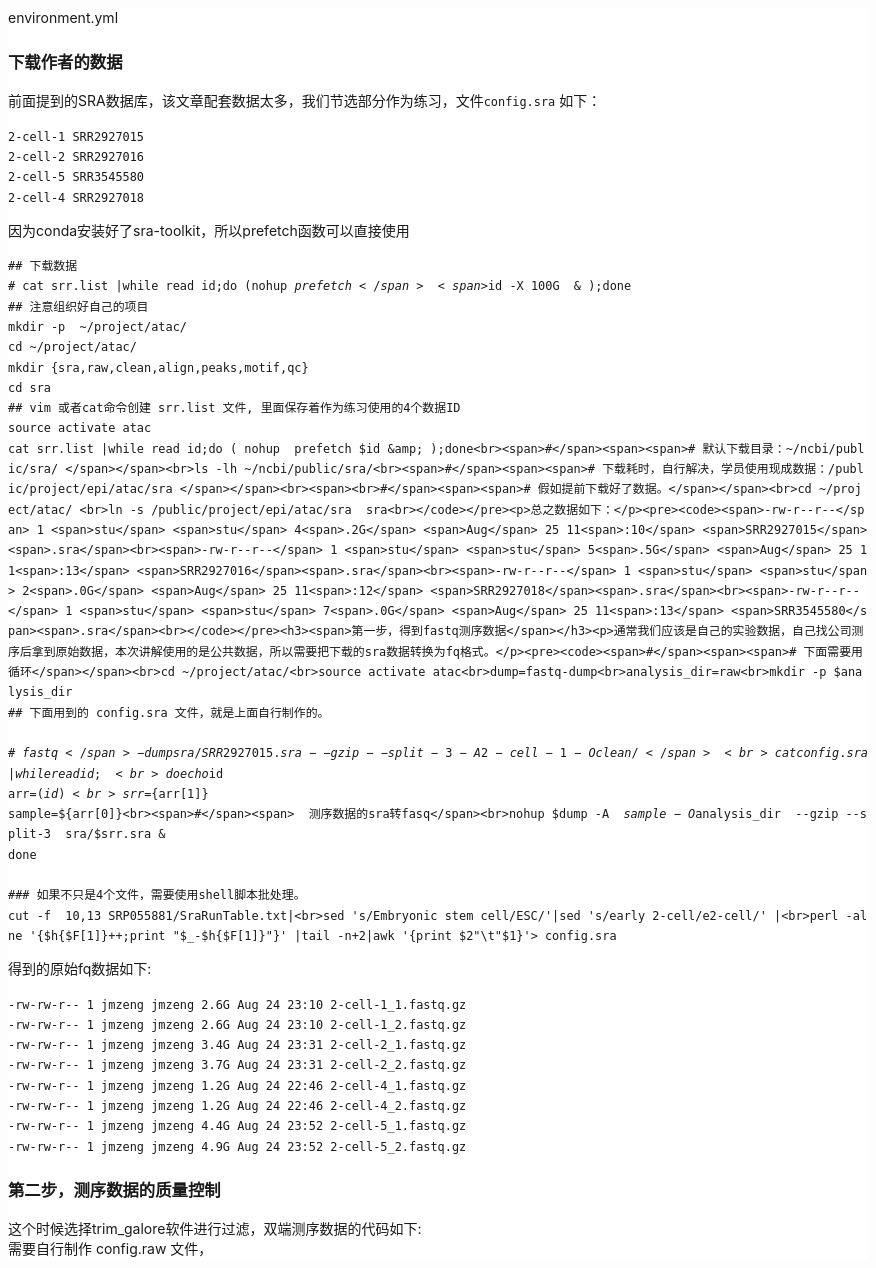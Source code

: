environment.yml</code></p><h3><span>下载作者的数据</span></h3><p>前面提到的SRA数据库，该文章配套数据太多，我们节选部分作为练习，文件<code>config.sra</code> 如下：</p><pre><code>2-cell-1 SRR2927015<br>2-cell-2 SRR2927016<br>2-cell-5 SRR3545580<br>2-cell-4 SRR2927018<br></code></pre><p>因为conda安装好了sra-toolkit，所以prefetch函数可以直接使用</p><pre><code><span>#</span><span><span># 下载数据 </span></span><br><span>#</span><span> cat srr.list |<span>while</span> <span>read</span> id;<span>do</span> (nohup <span>$prefetch</span> <span>$id</span> -X 100G  &amp; );<span>done</span></span><br><span>#</span><span><span># 注意组织好自己的项目</span></span><br>mkdir -p  ~/project/atac/<br>cd ~/project/atac/<br>mkdir {sra,raw,clean,align,peaks,motif,qc}<br>cd sra <br><span>#</span><span><span># vim 或者cat命令创建 srr.list 文件, 里面保存着作为练习使用的4个数据ID </span></span><br>source activate atac <br>cat srr.list |while read id;do ( nohup  prefetch $id &amp; );done<br><span>#</span><span><span># 默认下载目录：~/ncbi/public/sra/ </span></span><br>ls -lh ~/ncbi/public/sra/<br><span>#</span><span><span># 下载耗时，自行解决，学员使用现成数据：/public/project/epi/atac/sra </span></span><br><span><br>#</span><span><span># 假如提前下载好了数据。</span></span><br>cd ~/project/atac/ <br>ln -s /public/project/epi/atac/sra  sra<br></code></pre><p>总之数据如下：</p><pre><code><span>-rw-r--r--</span> 1 <span>stu</span> <span>stu</span> 4<span>.2G</span> <span>Aug</span> 25 11<span>:10</span> <span>SRR2927015</span><span>.sra</span><br><span>-rw-r--r--</span> 1 <span>stu</span> <span>stu</span> 5<span>.5G</span> <span>Aug</span> 25 11<span>:13</span> <span>SRR2927016</span><span>.sra</span><br><span>-rw-r--r--</span> 1 <span>stu</span> <span>stu</span> 2<span>.0G</span> <span>Aug</span> 25 11<span>:12</span> <span>SRR2927018</span><span>.sra</span><br><span>-rw-r--r--</span> 1 <span>stu</span> <span>stu</span> 7<span>.0G</span> <span>Aug</span> 25 11<span>:13</span> <span>SRR3545580</span><span>.sra</span><br></code></pre><h3><span>第一步，得到fastq测序数据</span></h3><p>通常我们应该是自己的实验数据，自己找公司测序后拿到原始数据，本次讲解使用的是公共数据，所以需要把下载的sra数据转换为fq格式。</p><pre><code><span>#</span><span><span># 下面需要用循环</span></span><br>cd ~/project/atac/<br>source activate atac<br>dump=fastq-dump<br>analysis_dir=raw<br>mkdir -p $analysis_dir<br><span>#</span><span><span># 下面用到的 config.sra 文件，就是上面自行制作的。</span></span><br><span><br>#</span><span> <span>$fastq</span>-dump sra/SRR2927015.sra  --gzip --split-3  -A 2-cell-1 -O clean/</span><br>cat config.sra |while read id;<br>do echo $id<br>arr=($id)<br>srr=${arr[1]}<br>sample=${arr[0]}<br><span>#</span><span>  测序数据的sra转fasq</span><br>nohup $dump -A  $sample -O $analysis_dir  --gzip --split-3  sra/$srr.sra &amp; <br>done <br><span><br>#</span><span><span>## 如果不只是4个文件，需要使用shell脚本批处理。</span></span><br>cut -f  10,13 SRP055881/SraRunTable.txt|\<br>sed 's/Embryonic stem cell/ESC/'|sed 's/early 2-cell/e2-cell/' |\<br>perl -alne '{$h{$F[1]}++;print "$_-$h{$F[1]}"}' |tail -n+2|awk '{print $2"\t"$1}'&gt; config.sra<br></code></pre><p>得到的原始fq数据如下:</p><pre><code><span>-rw-rw-r--</span> 1 <span>jmzeng</span> <span>jmzeng</span> 2<span>.6G</span> <span>Aug</span> 24 23<span>:10</span> 2<span>-cell-1_1</span><span>.fastq</span><span>.gz</span><br><span>-rw-rw-r--</span> 1 <span>jmzeng</span> <span>jmzeng</span> 2<span>.6G</span> <span>Aug</span> 24 23<span>:10</span> 2<span>-cell-1_2</span><span>.fastq</span><span>.gz</span><br><span>-rw-rw-r--</span> 1 <span>jmzeng</span> <span>jmzeng</span> 3<span>.4G</span> <span>Aug</span> 24 23<span>:31</span> 2<span>-cell-2_1</span><span>.fastq</span><span>.gz</span><br><span>-rw-rw-r--</span> 1 <span>jmzeng</span> <span>jmzeng</span> 3<span>.7G</span> <span>Aug</span> 24 23<span>:31</span> 2<span>-cell-2_2</span><span>.fastq</span><span>.gz</span><br><span>-rw-rw-r--</span> 1 <span>jmzeng</span> <span>jmzeng</span> 1<span>.2G</span> <span>Aug</span> 24 22<span>:46</span> 2<span>-cell-4_1</span><span>.fastq</span><span>.gz</span><br><span>-rw-rw-r--</span> 1 <span>jmzeng</span> <span>jmzeng</span> 1<span>.2G</span> <span>Aug</span> 24 22<span>:46</span> 2<span>-cell-4_2</span><span>.fastq</span><span>.gz</span><br><span>-rw-rw-r--</span> 1 <span>jmzeng</span> <span>jmzeng</span> 4<span>.4G</span> <span>Aug</span> 24 23<span>:52</span> 2<span>-cell-5_1</span><span>.fastq</span><span>.gz</span><br><span>-rw-rw-r--</span> 1 <span>jmzeng</span> <span>jmzeng</span> 4<span>.9G</span> <span>Aug</span> 24 23<span>:52</span> 2<span>-cell-5_2</span><span>.fastq</span><span>.gz</span><br></code></pre><h3><span>第二步，测序数据的质量控制</span></h3><p>这个时候选择trim_galore软件进行过滤，双端测序数据的代码如下:<br>需要自行制作 config.raw 文件，
